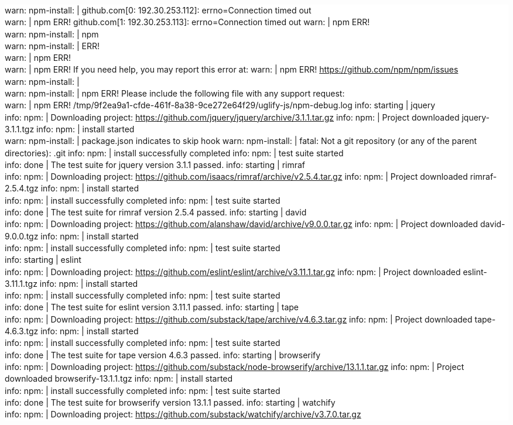 warn: npm-install:        | github.com[0: 192.30.253.112]: errno=Connection timed out         
warn:                     | npm ERR! github.com[1: 192.30.253.113]: errno=Connection timed out
warn:                     | npm ERR!                                                          
warn: npm-install:        | npm                 
warn: npm-install:        | ERR!                                                    
warn:                     | npm ERR!                                                
warn:                     | npm ERR! If you need help, you may report this error at:
warn:                     | npm ERR!     <https://github.com/npm/npm/issues>        
warn: npm-install:        |                     
warn: npm-install:        | npm ERR! Please include the following file with any support request:          
warn:                     | npm ERR!     /tmp/9f2ea9a1-cfde-461f-8a38-9ce272e64f29/uglify-js/npm-debug.log
info: starting            | jquery              
info: npm:                | Downloading project: https://github.com/jquery/jquery/archive/3.1.1.tar.gz
info: npm:                | Project downloaded jquery-3.1.1.tgz
info: npm:                | install started     
warn: npm-install:        | package.json indicates to skip hook
warn: npm-install:        | fatal: Not a git repository (or any of the parent directories): .git
info: npm:                | install successfully completed
info: npm:                | test suite started  
info: done                | The test suite for jquery version 3.1.1 passed.
info: starting            | rimraf              
info: npm:                | Downloading project: https://github.com/isaacs/rimraf/archive/v2.5.4.tar.gz
info: npm:                | Project downloaded rimraf-2.5.4.tgz
info: npm:                | install started     
info: npm:                | install successfully completed
info: npm:                | test suite started  
info: done                | The test suite for rimraf version 2.5.4 passed.
info: starting            | david               
info: npm:                | Downloading project: https://github.com/alanshaw/david/archive/v9.0.0.tar.gz
info: npm:                | Project downloaded david-9.0.0.tgz
info: npm:                | install started     
info: npm:                | install successfully completed
info: npm:                | test suite started  
info: starting            | eslint              
info: npm:                | Downloading project: https://github.com/eslint/eslint/archive/v3.11.1.tar.gz
info: npm:                | Project downloaded eslint-3.11.1.tgz
info: npm:                | install started     
info: npm:                | install successfully completed
info: npm:                | test suite started  
info: done                | The test suite for eslint version 3.11.1 passed.
info: starting            | tape                
info: npm:                | Downloading project: https://github.com/substack/tape/archive/v4.6.3.tar.gz
info: npm:                | Project downloaded tape-4.6.3.tgz
info: npm:                | install started     
info: npm:                | install successfully completed
info: npm:                | test suite started  
info: done                | The test suite for tape version 4.6.3 passed.
info: starting            | browserify          
info: npm:                | Downloading project: https://github.com/substack/node-browserify/archive/13.1.1.tar.gz
info: npm:                | Project downloaded browserify-13.1.1.tgz
info: npm:                | install started     
info: npm:                | install successfully completed
info: npm:                | test suite started  
info: done                | The test suite for browserify version 13.1.1 passed.
info: starting            | watchify            
info: npm:                | Downloading project: https://github.com/substack/watchify/archive/v3.7.0.tar.gz